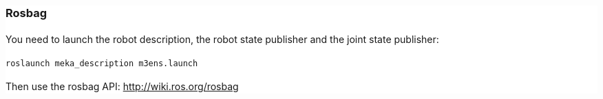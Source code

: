 ### Rosbag

You need to launch the robot description, the robot state publisher and the joint state publisher:
```
roslaunch meka_description m3ens.launch
```

Then use the rosbag API:
http://wiki.ros.org/rosbag





